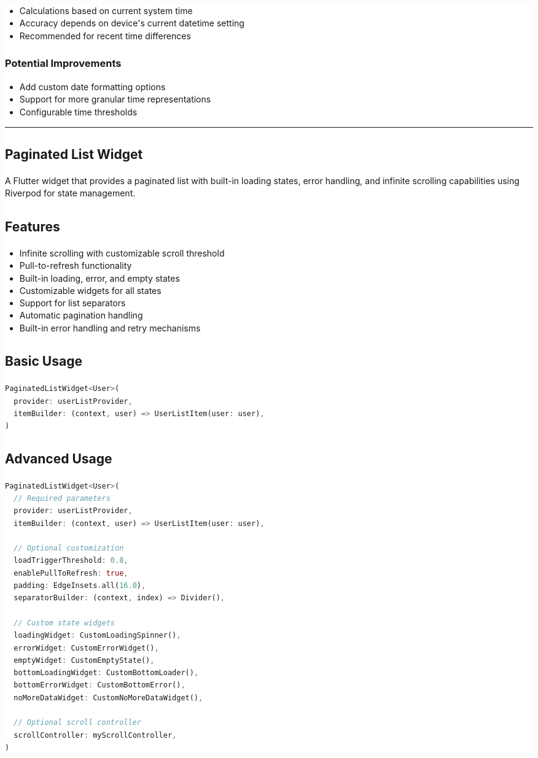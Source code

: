 - Calculations based on current system time
- Accuracy depends on device's current datetime setting
- Recommended for recent time differences

### Potential Improvements

- Add custom date formatting options
- Support for more granular time representations
- Configurable time thresholds

---

## Paginated List Widget

A Flutter widget that provides a paginated list with built-in loading states, error handling, and infinite scrolling capabilities using Riverpod for state management.

## Features

- Infinite scrolling with customizable scroll threshold
- Pull-to-refresh functionality
- Built-in loading, error, and empty states
- Customizable widgets for all states
- Support for list separators
- Automatic pagination handling
- Built-in error handling and retry mechanisms

## Basic Usage

```dart
PaginatedListWidget<User>(
  provider: userListProvider,
  itemBuilder: (context, user) => UserListItem(user: user),
)
```

## Advanced Usage

```dart
PaginatedListWidget<User>(
  // Required parameters
  provider: userListProvider,
  itemBuilder: (context, user) => UserListItem(user: user),
  
  // Optional customization
  loadTriggerThreshold: 0.8,
  enablePullToRefresh: true,
  padding: EdgeInsets.all(16.0),
  separatorBuilder: (context, index) => Divider(),
  
  // Custom state widgets
  loadingWidget: CustomLoadingSpinner(),
  errorWidget: CustomErrorWidget(),
  emptyWidget: CustomEmptyState(),
  bottomLoadingWidget: CustomBottomLoader(),
  bottomErrorWidget: CustomBottomError(),
  noMoreDataWidget: CustomNoMoreDataWidget(),
  
  // Optional scroll controller
  scrollController: myScrollController,
)
```
